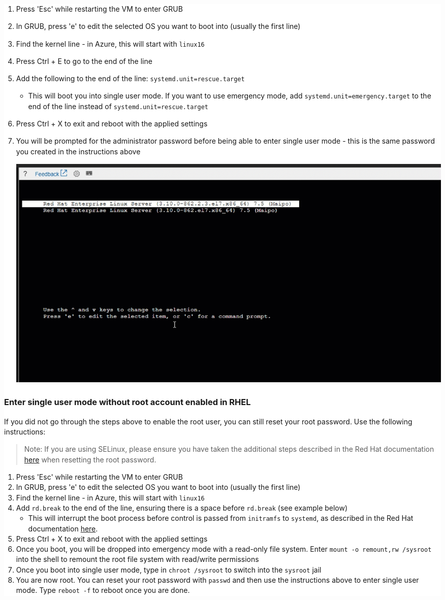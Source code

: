 1. Press 'Esc' while restarting the VM to enter GRUB
1. In GRUB, press 'e' to edit the selected OS you want to boot into (usually the first line)
1. Find the kernel line - in Azure, this will start with `linux16`
1. Press Ctrl + E to go to the end of the line
1. Add the following to the end of the line: `systemd.unit=rescue.target`
    * This will boot you into single user mode. If you want to use emergency mode, add `systemd.unit=emergency.target` to the end of the line instead of `systemd.unit=rescue.target`
1. Press Ctrl + X to exit and reboot with the applied settings
1. You will be prompted for the administrator password before being able to enter single user mode - this is the same password you created in the instructions above    

    ![](../media/virtual-machines-serial-console/virtual-machine-linux-serial-console-rhel-enter-emergency-shell.gif)

### Enter single user mode without root account enabled in RHEL
If you did not go through the steps above to enable the root user, you can still reset your  root password. Use the following instructions:

> Note: If you are using SELinux, please ensure you have taken the additional steps described in the Red Hat documentation [here](https://aka.ms/rhel7grubterminal) when resetting the root password.

1. Press 'Esc' while restarting the VM to enter GRUB
1. In GRUB, press 'e' to edit the selected OS you want to boot into (usually the first line)
1. Find the kernel line - in Azure, this will start with `linux16`
1. Add `rd.break` to the end of the line, ensuring there is a space before `rd.break` (see example below)
    - This will interrupt the boot process before control is passed from `initramfs` to `systemd`, as described in the Red Hat documentation [here](https://aka.ms/rhel7rootpassword).
1. Press Ctrl + X to exit and reboot with the applied settings
1. Once you boot, you will be dropped into emergency mode with a read-only file system. Enter  `mount -o remount,rw /sysroot` into the shell to remount the root file system with read/write permissions
1. Once you boot into single user mode, type in `chroot /sysroot` to switch into the `sysroot` jail
1. You are now root. You can reset your root password with `passwd` and then use the instructions above to enter single user mode. Type `reboot -f` to reboot once you are done.
